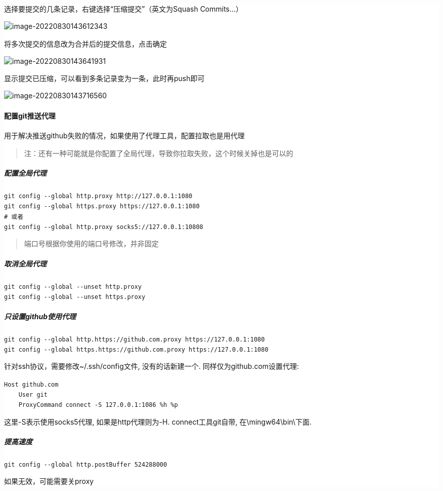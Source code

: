 选择要提交的几条记录，右键选择“压缩提交”（英文为Squash Commits...）

![image-20220830143612343](https://strangest.oss-cn-shanghai.aliyuncs.com/markdown/202208301436369.png)

将多次提交的信息改为合并后的提交信息，点击确定

![image-20220830143641931](https://strangest.oss-cn-shanghai.aliyuncs.com/markdown/202208301436955.png)

显示提交已压缩，可以看到多条记录变为一条，此时再push即可

![image-20220830143716560](https://strangest.oss-cn-shanghai.aliyuncs.com/markdown/202208301437598.png)



#### 配置git推送代理

用于解决推送github失败的情况，如果使用了代理工具，配置拉取也是用代理

> 注：还有一种可能就是你配置了全局代理，导致你拉取失败，这个时候关掉也是可以的

##### 配置全局代理

```text
git config --global http.proxy http://127.0.0.1:1080
git config --global https.proxy https://127.0.0.1:1080
# 或者
git config --global http.proxy socks5://127.0.0.1:10808
```

> 端口号根据你使用的端口号修改，并非固定

##### 取消全局代理

```text
git config --global --unset http.proxy
git config --global --unset https.proxy
```

##### 只设置github使用代理

```text
git config --global http.https://github.com.proxy https://127.0.0.1:1080
git config --global https.https://github.com.proxy https://127.0.0.1:1080
```
针对ssh协议，需要修改~/.ssh/config文件, 没有的话新建一个. 同样仅为github.com设置代理:
```text
Host github.com
    User git
    ProxyCommand connect -S 127.0.0.1:1086 %h %p
```
这里-S表示使用socks5代理, 如果是http代理则为-H. connect工具git自带, 在\mingw64\bin\下面.

##### 提高速度

```text
git config --global http.postBuffer 524288000
```

如果无效，可能需要关proxy
